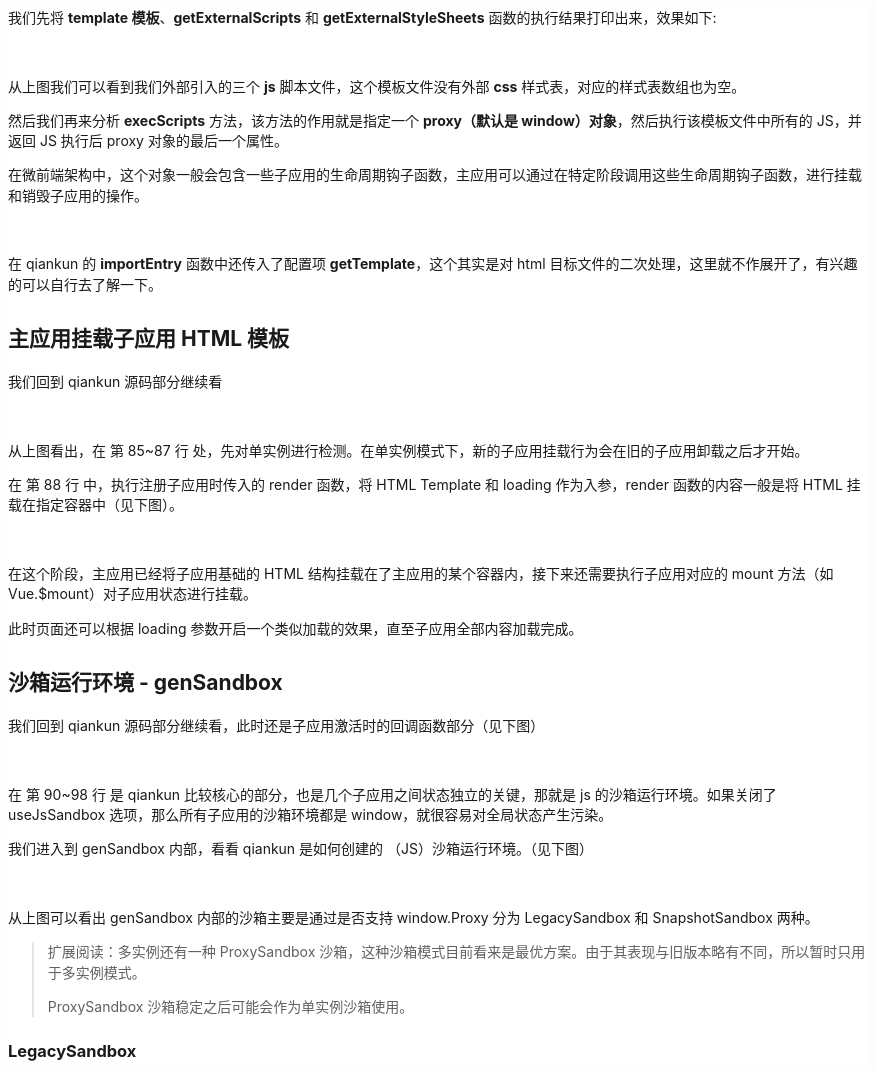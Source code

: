 我们先将 **template 模板**、**getExternalScripts** 和 **getExternalStyleSheets** 函数的执行结果打印出来，效果如下:

<img :src="$withBase('/assets/knowledge/frontEnd/micro/qianKun/entryDetail.png')">

从上图我们可以看到我们外部引入的三个 **js** 脚本文件，这个模板文件没有外部 **css** 样式表，对应的样式表数组也为空。

然后我们再来分析 **execScripts** 方法，该方法的作用就是指定一个 **proxy（默认是 window）对象**，然后执行该模板文件中所有的 JS，并返回 JS 执行后 proxy 对象的最后一个属性。

在微前端架构中，这个对象一般会包含一些子应用的生命周期钩子函数，主应用可以通过在特定阶段调用这些生命周期钩子函数，进行挂载和销毁子应用的操作。

<img :src="$withBase('/assets/knowledge/frontEnd/micro/qianKun/execScripts.png')">


<img :src="$withBase('/assets/knowledge/frontEnd/micro/qianKun/proxyLastOptions.png')">

在 qiankun 的 **importEntry** 函数中还传入了配置项 **getTemplate**，这个其实是对 html 目标文件的二次处理，这里就不作展开了，有兴趣的可以自行去了解一下。

## 主应用挂载子应用 HTML 模板

我们回到 qiankun 源码部分继续看

<img :src="$withBase('/assets/knowledge/frontEnd/micro/qianKun/render.png')">

从上图看出，在 第 85~87 行 处，先对单实例进行检测。在单实例模式下，新的子应用挂载行为会在旧的子应用卸载之后才开始。

在 第 88 行 中，执行注册子应用时传入的 render 函数，将 HTML Template 和 loading 作为入参，render 函数的内容一般是将 HTML 挂载在指定容器中（见下图）。

<img :src="$withBase('/assets/knowledge/frontEnd/micro/qianKun/mountedApp.png')">

在这个阶段，主应用已经将子应用基础的 HTML 结构挂载在了主应用的某个容器内，接下来还需要执行子应用对应的 mount 方法（如 Vue.$mount）对子应用状态进行挂载。

此时页面还可以根据 loading 参数开启一个类似加载的效果，直至子应用全部内容加载完成。

## 沙箱运行环境 - genSandbox

我们回到 qiankun 源码部分继续看，此时还是子应用激活时的回调函数部分（见下图）

<img :src="$withBase('/assets/knowledge/frontEnd/micro/qianKun/genSandbox.png')">

在 第 90~98 行 是 qiankun 比较核心的部分，也是几个子应用之间状态独立的关键，那就是 js 的沙箱运行环境。如果关闭了 useJsSandbox 选项，那么所有子应用的沙箱环境都是 window，就很容易对全局状态产生污染。

我们进入到 genSandbox 内部，看看 qiankun 是如何创建的 （JS）沙箱运行环境。（见下图）

<img :src="$withBase('/assets/knowledge/frontEnd/micro/qianKun/genSandboxDetail.png')">

从上图可以看出 genSandbox 内部的沙箱主要是通过是否支持 window.Proxy 分为 LegacySandbox 和 SnapshotSandbox 两种。

> 扩展阅读：多实例还有一种 ProxySandbox 沙箱，这种沙箱模式目前看来是最优方案。由于其表现与旧版本略有不同，所以暂时只用于多实例模式。
>
> ProxySandbox 沙箱稳定之后可能会作为单实例沙箱使用。

### LegacySandbox
